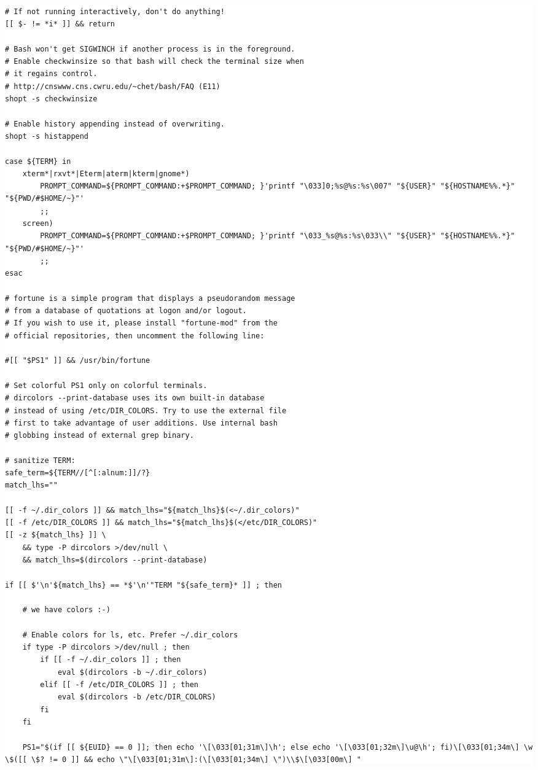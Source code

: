 ```
# If not running interactively, don't do anything!
[[ $- != *i* ]] && return

# Bash won't get SIGWINCH if another process is in the foreground.
# Enable checkwinsize so that bash will check the terminal size when
# it regains control.
# http://cnswww.cns.cwru.edu/~chet/bash/FAQ (E11)
shopt -s checkwinsize

# Enable history appending instead of overwriting.
shopt -s histappend

case ${TERM} in
	xterm*|rxvt*|Eterm|aterm|kterm|gnome*)
		PROMPT_COMMAND=${PROMPT_COMMAND:+$PROMPT_COMMAND; }'printf "\033]0;%s@%s:%s\007" "${USER}" "${HOSTNAME%%.*}" "${PWD/#$HOME/~}"'
		;;
	screen)
		PROMPT_COMMAND=${PROMPT_COMMAND:+$PROMPT_COMMAND; }'printf "\033_%s@%s:%s\033\\" "${USER}" "${HOSTNAME%%.*}" "${PWD/#$HOME/~}"'
		;;
esac

# fortune is a simple program that displays a pseudorandom message
# from a database of quotations at logon and/or logout.
# If you wish to use it, please install "fortune-mod" from the
# official repositories, then uncomment the following line:

#[[ "$PS1" ]] && /usr/bin/fortune

# Set colorful PS1 only on colorful terminals.
# dircolors --print-database uses its own built-in database
# instead of using /etc/DIR_COLORS. Try to use the external file
# first to take advantage of user additions. Use internal bash
# globbing instead of external grep binary.

# sanitize TERM:
safe_term=${TERM//[^[:alnum:]]/?}
match_lhs=""

[[ -f ~/.dir_colors ]] && match_lhs="${match_lhs}$(<~/.dir_colors)"
[[ -f /etc/DIR_COLORS ]] && match_lhs="${match_lhs}$(</etc/DIR_COLORS)"
[[ -z ${match_lhs} ]] \
	&& type -P dircolors >/dev/null \
	&& match_lhs=$(dircolors --print-database)

if [[ $'\n'${match_lhs} == *$'\n'"TERM "${safe_term}* ]] ; then

	# we have colors :-)

	# Enable colors for ls, etc. Prefer ~/.dir_colors
	if type -P dircolors >/dev/null ; then
		if [[ -f ~/.dir_colors ]] ; then
			eval $(dircolors -b ~/.dir_colors)
		elif [[ -f /etc/DIR_COLORS ]] ; then
			eval $(dircolors -b /etc/DIR_COLORS)
		fi
	fi

	PS1="$(if [[ ${EUID} == 0 ]]; then echo '\[\033[01;31m\]\h'; else echo '\[\033[01;32m\]\u@\h'; fi)\[\033[01;34m\] \w \$([[ \$? != 0 ]] && echo \"\[\033[01;31m\]:(\[\033[01;34m\] \")\\$\[\033[00m\] "

```